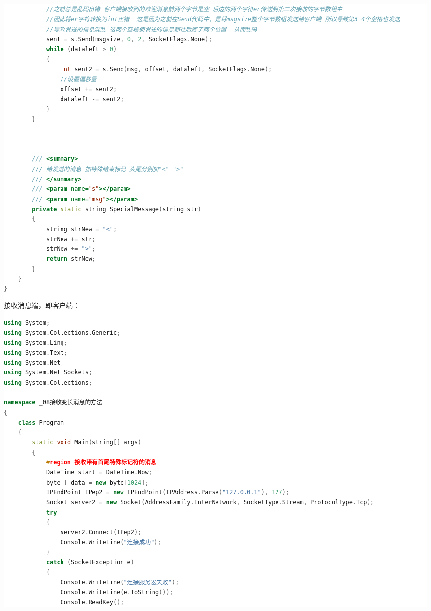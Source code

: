 ```cpp
            //之前总是乱码出错 客户端接收到的欢迎消息前两个字节是空 后边的两个字符er传送到第二次接收的字节数组中
            //因此将er字符转换为int出错  这是因为之前在Send代码中，是将msgsize整个字节数组发送给客户端 所以导致第3 4个空格也发送
            //导致发送的信息混乱 这两个空格使发送的信息都往后挪了两个位置  从而乱码
            sent = s.Send(msgsize, 0, 2, SocketFlags.None);
            while (dataleft > 0)
            {
                int sent2 = s.Send(msg, offset, dataleft, SocketFlags.None);
                //设置偏移量
                offset += sent2;
                dataleft -= sent2;
            }
        }
 
 
 
        /// <summary>
        /// 给发送的消息 加特殊结束标记 头尾分别加"<" ">"
        /// </summary>
        /// <param name="s"></param>
        /// <param name="msg"></param>
        private static string SpecialMessage(string str)
        {
            string strNew = "<";
            strNew += str;
            strNew += ">";
            return strNew;
        }
    }
}
```

接收消息端，即客户端：

```cpp
using System;
using System.Collections.Generic;
using System.Linq;
using System.Text;
using System.Net;
using System.Net.Sockets;
using System.Collections;
 
namespace _08接收变长消息的方法
{
    class Program
    {
        static void Main(string[] args)
        {
            #region 接收带有首尾特殊标记符的消息
            DateTime start = DateTime.Now;
            byte[] data = new byte[1024];
            IPEndPoint IPep2 = new IPEndPoint(IPAddress.Parse("127.0.0.1"), 127);
            Socket server2 = new Socket(AddressFamily.InterNetwork, SocketType.Stream, ProtocolType.Tcp);
            try
            {
                server2.Connect(IPep2);
                Console.WriteLine("连接成功");
            }
            catch (SocketException e)
            {
                Console.WriteLine("连接服务器失败");
                Console.WriteLine(e.ToString());
                Console.ReadKey();
```